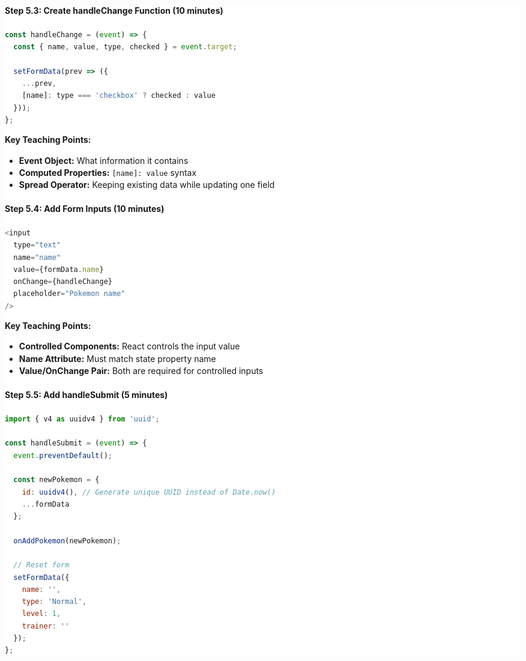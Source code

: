 #### Step 5.3: Create handleChange Function (10 minutes)
```javascript
const handleChange = (event) => {
  const { name, value, type, checked } = event.target;
  
  setFormData(prev => ({
    ...prev,
    [name]: type === 'checkbox' ? checked : value
  }));
};
```

**Key Teaching Points:**
- **Event Object:** What information it contains
- **Computed Properties:** `[name]: value` syntax
- **Spread Operator:** Keeping existing data while updating one field

#### Step 5.4: Add Form Inputs (10 minutes)
```javascript
<input
  type="text"
  name="name"
  value={formData.name}
  onChange={handleChange}
  placeholder="Pokemon name"
/>
```

**Key Teaching Points:**
- **Controlled Components:** React controls the input value
- **Name Attribute:** Must match state property name
- **Value/OnChange Pair:** Both are required for controlled inputs

#### Step 5.5: Add handleSubmit (5 minutes)
```javascript
import { v4 as uuidv4 } from 'uuid';

const handleSubmit = (event) => {
  event.preventDefault();
  
  const newPokemon = {
    id: uuidv4(), // Generate unique UUID instead of Date.now()
    ...formData
  };
  
  onAddPokemon(newPokemon);
  
  // Reset form
  setFormData({
    name: '',
    type: 'Normal', 
    level: 1,
    trainer: ''
  });
};
```
